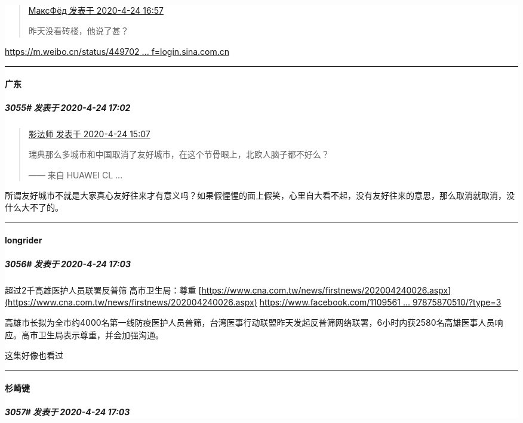 

<blockquote><a href="httphttps://bbs.saraba1st.com/2b/forum.php?mod=redirect&amp;goto=findpost&amp;pid=47192263&amp;ptid=1925105" target="_blank">МаксФёд 发表于 2020-4-24 16:57</a>

昨天没看砖楼，他说了甚？</blockquote>
[https://m.weibo.cn/status/449702 ... f=login.sina.com.cn](https://m.weibo.cn/status/4497028799729830?sudaref=login.sina.com.cn)







*****

####  广东  
##### 3055#       发表于 2020-4-24 17:02



<blockquote><a href="httphttps://bbs.saraba1st.com/2b/forum.php?mod=redirect&amp;goto=findpost&amp;pid=47190243&amp;ptid=1925105" target="_blank">影法师 发表于 2020-4-24 15:07</a>

瑞典那么多城市和中国取消了友好城市，在这个节骨眼上，北欧人脑子都不好么？


—— 来自 HUAWEI CL ...</blockquote>
所谓友好城市不就是大家真心友好往来才有意义吗？如果假惺惺的面上假笑，心里自大看不起，没有友好往来的意思，那么取消就取消，没什么大不了的。







*****

####  longrider  
##### 3056#       发表于 2020-4-24 17:03




超过2千高雄医护人员联署反普筛 高市卫生局：尊重
[https://www.cna.com.tw/news/firstnews/202004240026.aspx](https://www.cna.com.tw/news/firstnews/202004240026.aspx)
[https://www.facebook.com/1109561 ... 97875870510/?type=3](https://www.facebook.com/110956167224681/photos/a.120146312972333/124497875870510/?type=3)

高雄市长拟为全市约4000名第一线防疫医护人员普筛，台湾医事行动联盟昨天发起反普筛网络联署，6小时内获2580名高雄医事人员响应。高市卫生局表示尊重，并会加强沟通。


这集好像也看过








*****

####  杉崎键  
##### 3057#       发表于 2020-4-24 17:03
